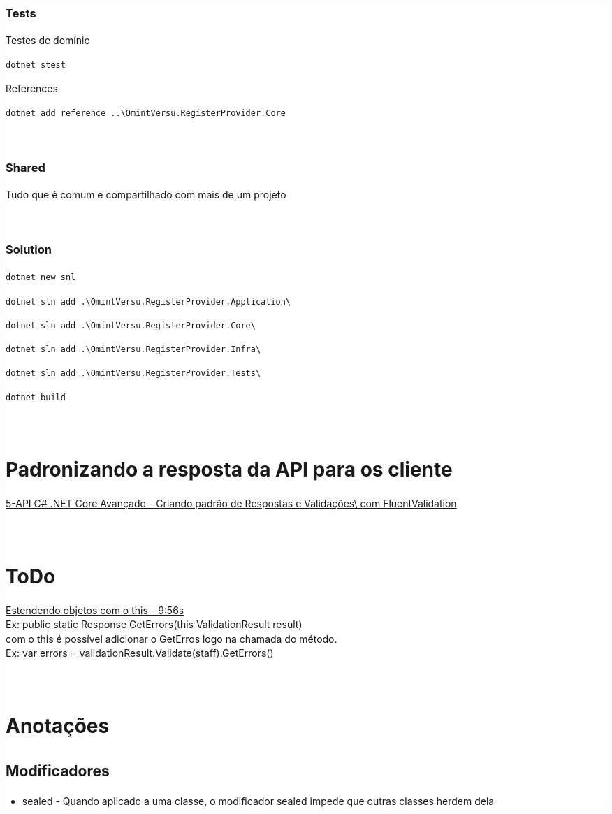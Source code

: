 ### **Tests**

Testes de domínio 

`dotnet stest`

References

`dotnet add reference ..\OmintVersu.RegisterProvider.Core`

<br/>

### **Shared**
Tudo que é comum e compartilhado com mais de um projeto

<br/>

### **Solution**

`dotnet new snl`

`dotnet sln add .\OmintVersu.RegisterProvider.Application\`

`dotnet sln add .\OmintVersu.RegisterProvider.Core\`

`dotnet sln add .\OmintVersu.RegisterProvider.Infra\`

`dotnet sln add .\OmintVersu.RegisterProvider.Tests\`

`dotnet build`

</br>


# Padronizando a resposta da API para os cliente
[5-API C# .NET Core Avançado - Criando padrão de Respostas e Validações\ com FluentValidation](https://www.youtube.com/watch?v=DaJPiIq-BfI&list=PLTy6F1LNIRHcuFRBO_QQ6oWbOozkNz8fa&index=5)

</br>

# ToDo
[Estendendo objetos com o this - 9:56s](https://www.youtube.com/watch?v=GtoV4MnaeqI&list=PLTy6F1LNIRHcuFRBO_QQ6oWbOozkNz8fa&index=6)  
Ex: public static Response GetErrors(this ValidationResult result)  
com o this é possível adicionar o GetErros logo na chamada do método.  
Ex: var errors = validationResult.Validate(staff).GetErrors()

<br/>

# Anotações
## Modificadores
- sealed - Quando aplicado a uma classe, o modificador sealed impede que outras classes herdem dela
